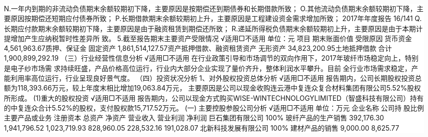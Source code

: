 N.一年内到期的非流动负债期末余额较期初下降，主要原因是按期偿还到期债券和长期借款所致；
O.其他流动负债期末余额较期初下降，主要原因按期偿还短期应付债券所致；
P.长期借款期末余额较期初上升，主要原因是工程建设资金需求增加所致；
2017年年度报告
16/141
Q.长期应付款期末余额较期初下降，主要原因是由于融资租赁到期偿还所致；
R.递延所得税负债期末余额较期初上升，主要原因是由于本期计提增加产生应纳税暂时性差异所
致。
5.截至报告期末主要资产受限情况
√适用□不适用
单位：元
项目
期末账面价值
受限原因
货币资金
4,561,963.67质押、保证金
固定资产
1,861,514,127.57资产抵押借款、融资租赁资产
无形资产
34,823,200.95土地抵押借款
合计
1,900,899,292.19
（三）行业经营性信息分析
√适用□不适用
在行业政策引导和市场调节的双向作用下，2017年玻纤市场稳定向上，特别是电子纱市场需
求持续旺盛，产品价格高位运行，行业内大部分企业实现了量价齐升，整体利润水平攀升。目前
全行业市场需求稳定，产能利用率高位运行，行业呈现良好景气度。
（四）投资状况分析
1、对外股权投资总体分析
√适用□不适用
报告期内，公司长期股权投资总额为118,393.66万元，较上年度末相比增加19,063.84万元，
主要原因是公司以现金收购连云港中复连众复合材料集团有限公司5.52%股权所形成。
(1)重大的股权投资
√适用□不适用
报告期内，公司以现金方式购买WISE-WINTECHNOLOGYLIMITED（智盛科技有限公司）持有
的中复连众合计5.52%的股权，支付股权款15,717.52万元。
(一)
主要控股参股公司分析
√适用□不适用
单位：万元
企业名称
公司持
股比例
主要产品或业务
注册资本
总资产
净资产
营业收入
营业利润
净利润
巨石集团有限公司
100%
玻纤产品的生产销售
392,176.30
1,941,796.52
1,023,719.93
828,960.05
228,532.16
191,028.07
北新科技发展有限公司
100%
建材产品的销售
9,000.00
8,625.77